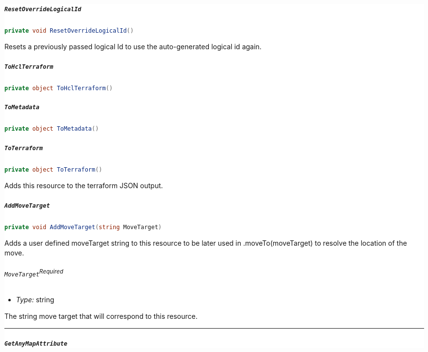 ##### `ResetOverrideLogicalId` <a name="ResetOverrideLogicalId" id="rhizo-co-terraform-provider-oci.apmSyntheticsScript.ApmSyntheticsScript.resetOverrideLogicalId"></a>

```csharp
private void ResetOverrideLogicalId()
```

Resets a previously passed logical Id to use the auto-generated logical id again.

##### `ToHclTerraform` <a name="ToHclTerraform" id="rhizo-co-terraform-provider-oci.apmSyntheticsScript.ApmSyntheticsScript.toHclTerraform"></a>

```csharp
private object ToHclTerraform()
```

##### `ToMetadata` <a name="ToMetadata" id="rhizo-co-terraform-provider-oci.apmSyntheticsScript.ApmSyntheticsScript.toMetadata"></a>

```csharp
private object ToMetadata()
```

##### `ToTerraform` <a name="ToTerraform" id="rhizo-co-terraform-provider-oci.apmSyntheticsScript.ApmSyntheticsScript.toTerraform"></a>

```csharp
private object ToTerraform()
```

Adds this resource to the terraform JSON output.

##### `AddMoveTarget` <a name="AddMoveTarget" id="rhizo-co-terraform-provider-oci.apmSyntheticsScript.ApmSyntheticsScript.addMoveTarget"></a>

```csharp
private void AddMoveTarget(string MoveTarget)
```

Adds a user defined moveTarget string to this resource to be later used in .moveTo(moveTarget) to resolve the location of the move.

###### `MoveTarget`<sup>Required</sup> <a name="MoveTarget" id="rhizo-co-terraform-provider-oci.apmSyntheticsScript.ApmSyntheticsScript.addMoveTarget.parameter.moveTarget"></a>

- *Type:* string

The string move target that will correspond to this resource.

---

##### `GetAnyMapAttribute` <a name="GetAnyMapAttribute" id="rhizo-co-terraform-provider-oci.apmSyntheticsScript.ApmSyntheticsScript.getAnyMapAttribute"></a>
